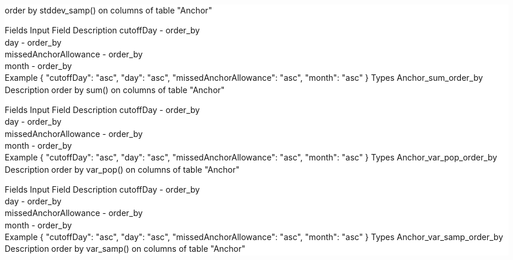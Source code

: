 order by stddev_samp() on columns of table "Anchor"

Fields
Input Field	Description
cutoffDay - order_by	
day - order_by	
missedAnchorAllowance - order_by	
month - order_by	
Example
{
  "cutoffDay": "asc",
  "day": "asc",
  "missedAnchorAllowance": "asc",
  "month": "asc"
}
Types
Anchor_sum_order_by
Description
order by sum() on columns of table "Anchor"

Fields
Input Field	Description
cutoffDay - order_by	
day - order_by	
missedAnchorAllowance - order_by	
month - order_by	
Example
{
  "cutoffDay": "asc",
  "day": "asc",
  "missedAnchorAllowance": "asc",
  "month": "asc"
}
Types
Anchor_var_pop_order_by
Description
order by var_pop() on columns of table "Anchor"

Fields
Input Field	Description
cutoffDay - order_by	
day - order_by	
missedAnchorAllowance - order_by	
month - order_by	
Example
{
  "cutoffDay": "asc",
  "day": "asc",
  "missedAnchorAllowance": "asc",
  "month": "asc"
}
Types
Anchor_var_samp_order_by
Description
order by var_samp() on columns of table "Anchor"
